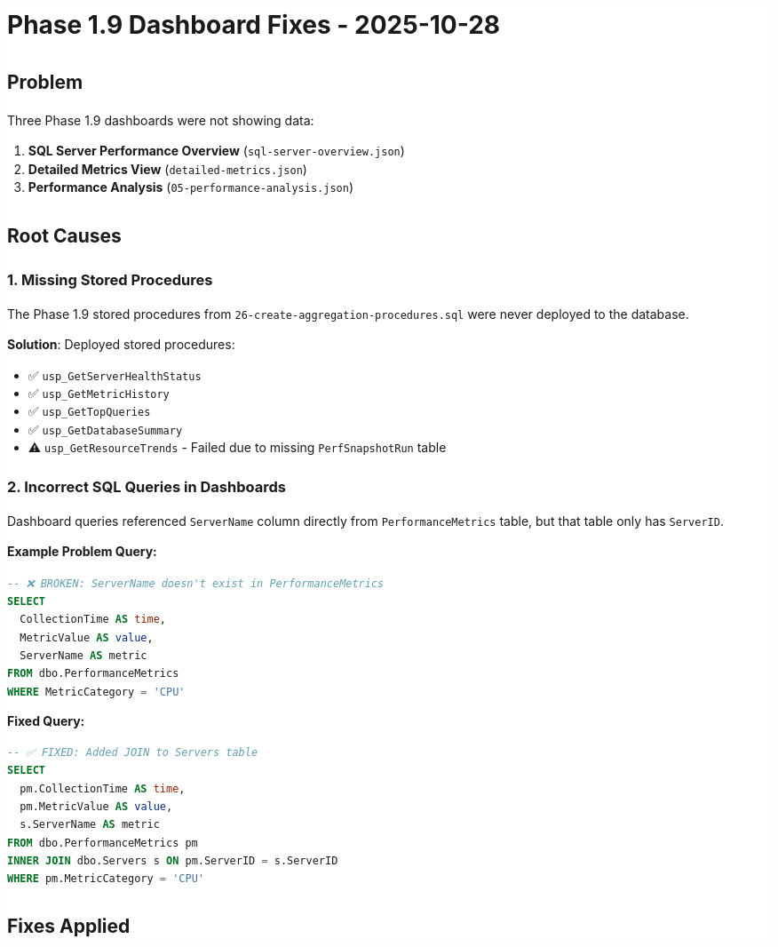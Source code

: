 # Phase 1.9 Dashboard Fixes - 2025-10-28

## Problem

Three Phase 1.9 dashboards were not showing data:
1. **SQL Server Performance Overview** (`sql-server-overview.json`)
2. **Detailed Metrics View** (`detailed-metrics.json`)
3. **Performance Analysis** (`05-performance-analysis.json`)

## Root Causes

### 1. Missing Stored Procedures

The Phase 1.9 stored procedures from `26-create-aggregation-procedures.sql` were never deployed to the database.

**Solution**: Deployed stored procedures:
- ✅ `usp_GetServerHealthStatus`
- ✅ `usp_GetMetricHistory`
- ✅ `usp_GetTopQueries`
- ✅ `usp_GetDatabaseSummary`
- ⚠️ `usp_GetResourceTrends` - Failed due to missing `PerfSnapshotRun` table

### 2. Incorrect SQL Queries in Dashboards

Dashboard queries referenced `ServerName` column directly from `PerformanceMetrics` table, but that table only has `ServerID`.

**Example Problem Query:**
```sql
-- ❌ BROKEN: ServerName doesn't exist in PerformanceMetrics
SELECT
  CollectionTime AS time,
  MetricValue AS value,
  ServerName AS metric
FROM dbo.PerformanceMetrics
WHERE MetricCategory = 'CPU'
```

**Fixed Query:**
```sql
-- ✅ FIXED: Added JOIN to Servers table
SELECT
  pm.CollectionTime AS time,
  pm.MetricValue AS value,
  s.ServerName AS metric
FROM dbo.PerformanceMetrics pm
INNER JOIN dbo.Servers s ON pm.ServerID = s.ServerID
WHERE pm.MetricCategory = 'CPU'
```

## Fixes Applied
